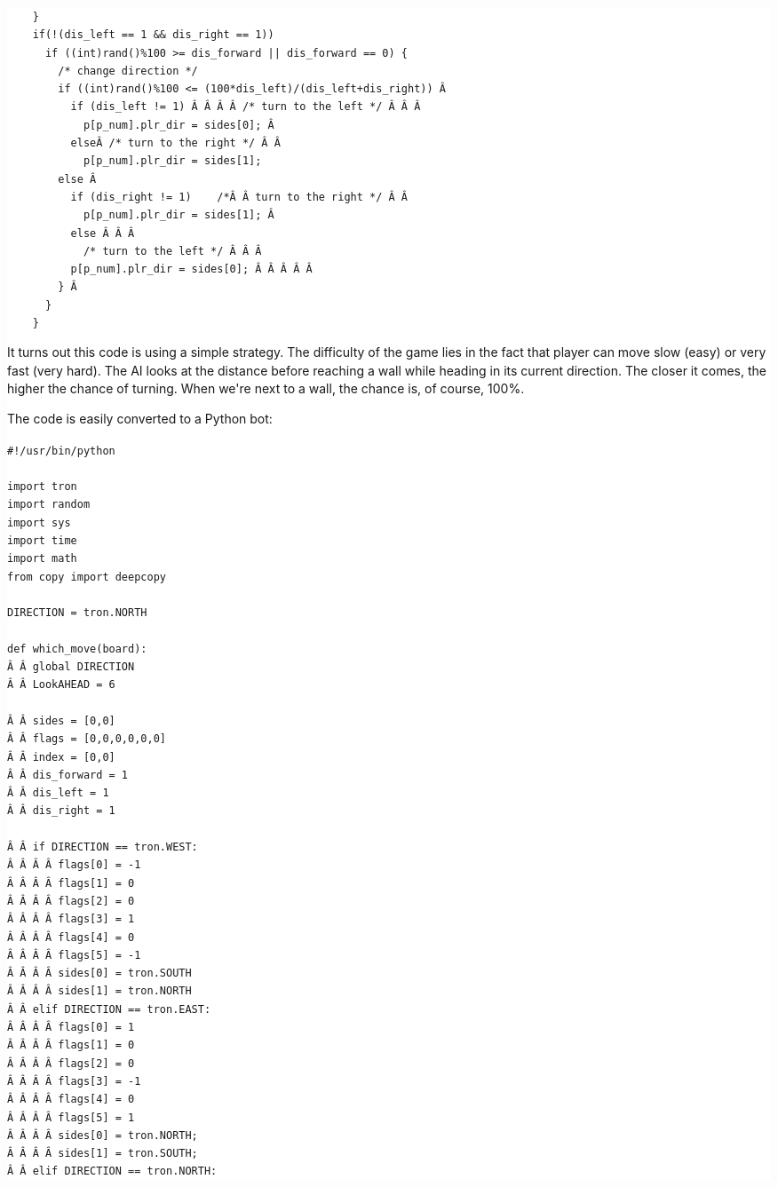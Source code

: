         }
        if(!(dis_left == 1 && dis_right == 1))
          if ((int)rand()%100 >= dis_forward || dis_forward == 0) {
            /* change direction */
            if ((int)rand()%100 <= (100*dis_left)/(dis_left+dis_right)) Â
              if (dis_left != 1) Â Â Â Â /* turn to the left */ Â Â Â
                p[p_num].plr_dir = sides[0]; Â
              elseÂ /* turn to the right */ Â Â
                p[p_num].plr_dir = sides[1];
            else Â
              if (dis_right != 1)    /*Â Â turn to the right */ Â Â
                p[p_num].plr_dir = sides[1]; Â
              else Â Â Â
                /* turn to the left */ Â Â Â
              p[p_num].plr_dir = sides[0]; Â Â Â Â Â
            } Â
          }
        }

It turns out this code is using a simple strategy. The difficulty of the game lies in the fact that player can move slow (easy) or very fast (very hard). The AI looks at the distance before reaching a wall while heading in its current direction. The closer it comes, the higher the chance of turning. When we're next to a wall, the chance is, of course, 100%.

The code is easily converted to a Python bot:

    #!/usr/bin/python

    import tron
    import random
    import sys
    import time
    import math
    from copy import deepcopy

    DIRECTION = tron.NORTH

    def which_move(board):
    Â Â global DIRECTION
    Â Â LookAHEAD = 6

    Â Â sides = [0,0]
    Â Â flags = [0,0,0,0,0,0]
    Â Â index = [0,0]
    Â Â dis_forward = 1
    Â Â dis_left = 1
    Â Â dis_right = 1

    Â Â if DIRECTION == tron.WEST:
    Â Â Â Â flags[0] = -1
    Â Â Â Â flags[1] = 0
    Â Â Â Â flags[2] = 0
    Â Â Â Â flags[3] = 1
    Â Â Â Â flags[4] = 0
    Â Â Â Â flags[5] = -1
    Â Â Â Â sides[0] = tron.SOUTH
    Â Â Â Â sides[1] = tron.NORTH
    Â Â elif DIRECTION == tron.EAST:
    Â Â Â Â flags[0] = 1
    Â Â Â Â flags[1] = 0
    Â Â Â Â flags[2] = 0
    Â Â Â Â flags[3] = -1
    Â Â Â Â flags[4] = 0
    Â Â Â Â flags[5] = 1
    Â Â Â Â sides[0] = tron.NORTH;
    Â Â Â Â sides[1] = tron.SOUTH;
    Â Â elif DIRECTION == tron.NORTH: